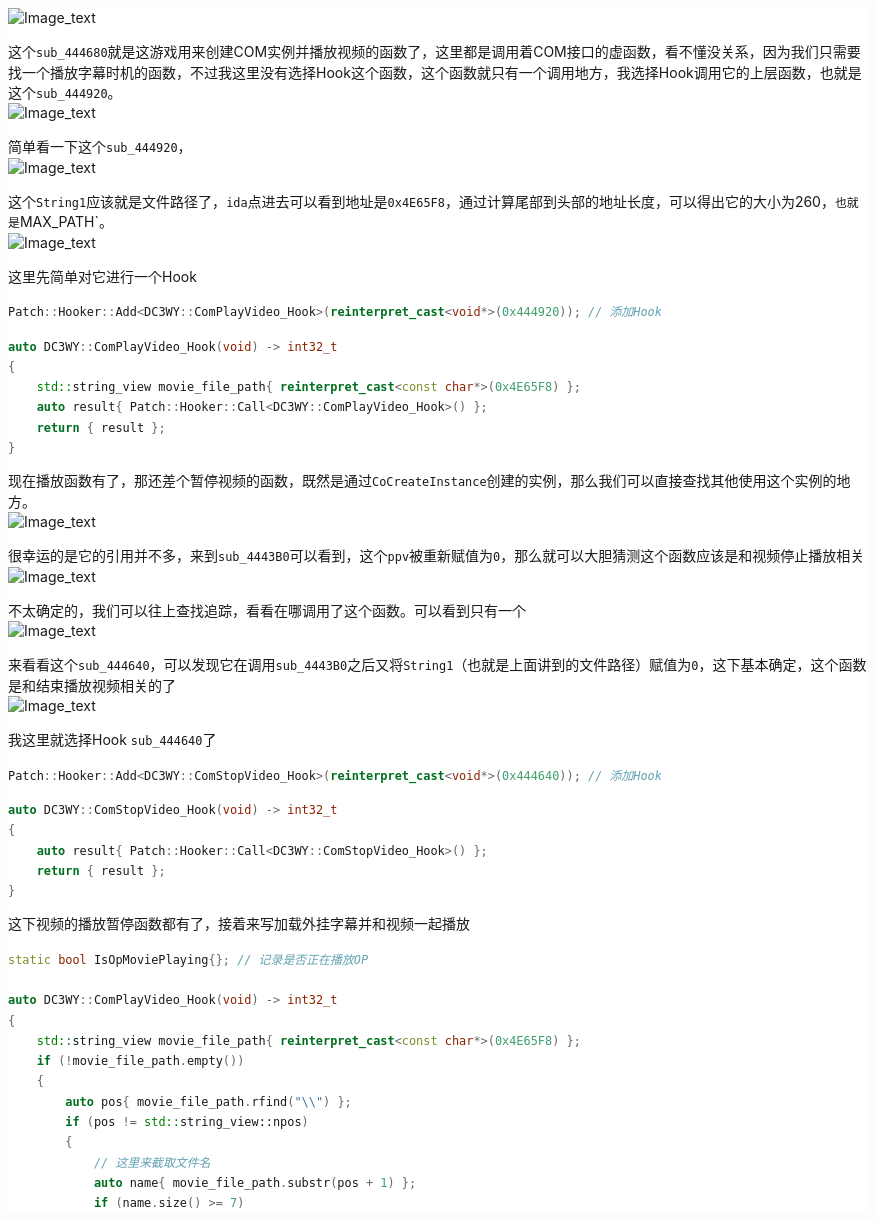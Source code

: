 ![Image_text](https://raw.githubusercontent.com/cokkeijigen/circus_engine_patchs/master/Pictures/img_dc3wy_note_13.png)

这个`sub_444680`就是这游戏用来创建COM实例并播放视频的函数了，这里都是调用着COM接口的虚函数，看不懂没关系，因为我们只需要找一个播放字幕时机的函数，不过我这里没有选择Hook这个函数，这个函数就只有一个调用地方，我选择Hook调用它的上层函数，也就是这个`sub_444920`。<br>![Image_text](https://raw.githubusercontent.com/cokkeijigen/circus_engine_patchs/master/Pictures/img_dc3wy_note_14.png)

简单看一下这个`sub_444920`，<br>![Image_text](https://raw.githubusercontent.com/cokkeijigen/circus_engine_patchs/master/Pictures/img_dc3wy_note_15.png)

这个`String1`应该就是文件路径了，`ida`点进去可以看到地址是`0x4E65F8`，通过计算尾部到头部的地址长度，可以得出它的大小为260，`也就是`MAX_PATH`。<br>![Image_text](https://raw.githubusercontent.com/cokkeijigen/circus_engine_patchs/master/Pictures/img_dc3wy_note_16.png)

这里先简单对它进行一个Hook

```cpp
Patch::Hooker::Add<DC3WY::ComPlayVideo_Hook>(reinterpret_cast<void*>(0x444920)); // 添加Hook
```

```cpp
auto DC3WY::ComPlayVideo_Hook(void) -> int32_t
{
    std::string_view movie_file_path{ reinterpret_cast<const char*>(0x4E65F8) };
    auto result{ Patch::Hooker::Call<DC3WY::ComPlayVideo_Hook>() };
    return { result };
}
```

现在播放函数有了，那还差个暂停视频的函数，既然是通过`CoCreateInstance`创建的实例，那么我们可以直接查找其他使用这个实例的地方。<br>![Image_text](https://raw.githubusercontent.com/cokkeijigen/circus_engine_patchs/master/Pictures/img_dc3wy_note_17.png)

很幸运的是它的引用并不多，来到`sub_4443B0`可以看到，这个`ppv`被重新赋值为`0`，那么就可以大胆猜测这个函数应该是和视频停止播放相关<br>![Image_text](https://raw.githubusercontent.com/cokkeijigen/circus_engine_patchs/master/Pictures/img_dc3wy_note_18.png)

不太确定的，我们可以往上查找追踪，看看在哪调用了这个函数。可以看到只有一个<br>![Image_text](https://raw.githubusercontent.com/cokkeijigen/circus_engine_patchs/master/Pictures/img_dc3wy_note_19.png)

来看看这个`sub_444640`，可以发现它在调用`sub_4443B0`之后又将`String1`（也就是上面讲到的文件路径）赋值为`0`，这下基本确定，这个函数是和结束播放视频相关的了<br>![Image_text](https://raw.githubusercontent.com/cokkeijigen/circus_engine_patchs/master/Pictures/img_dc3wy_note_20.png)

我这里就选择Hook `sub_444640`了

```cpp
Patch::Hooker::Add<DC3WY::ComStopVideo_Hook>(reinterpret_cast<void*>(0x444640)); // 添加Hook
```

```cpp
auto DC3WY::ComStopVideo_Hook(void) -> int32_t
{
    auto result{ Patch::Hooker::Call<DC3WY::ComStopVideo_Hook>() };
    return { result };
}
```

这下视频的播放暂停函数都有了，接着来写加载外挂字幕并和视频一起播放

```cpp
static bool IsOpMoviePlaying{}; // 记录是否正在播放OP

auto DC3WY::ComPlayVideo_Hook(void) -> int32_t
{
    std::string_view movie_file_path{ reinterpret_cast<const char*>(0x4E65F8) };
    if (!movie_file_path.empty())
    {
        auto pos{ movie_file_path.rfind("\\") };
        if (pos != std::string_view::npos)
        {
            // 这里来截取文件名
            auto name{ movie_file_path.substr(pos + 1) };
            if (name.size() >= 7)
```